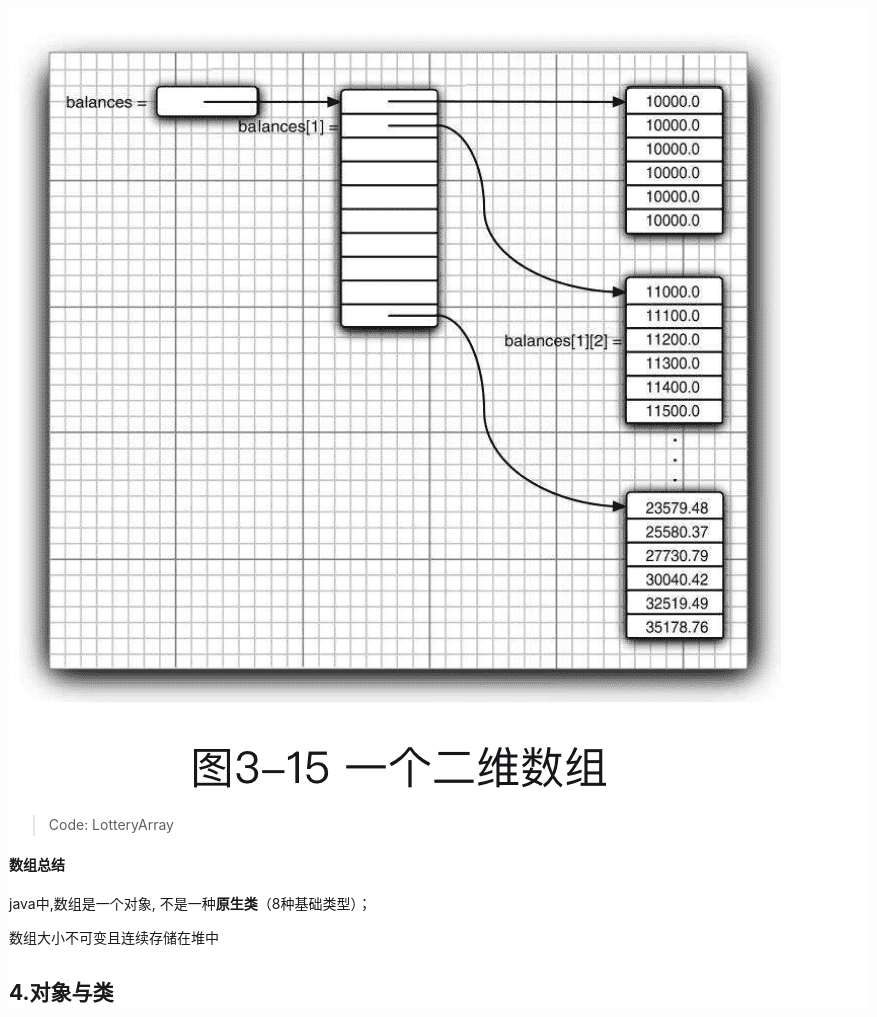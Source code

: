 ![](../../images/java-049.jpg)



> Code: LotteryArray

#### 数组总结

java中,数组是一个对象, 不是一种**原生类**（8种基础类型）；

数组大小不可变且连续存储在堆中

## 4.对象与类
